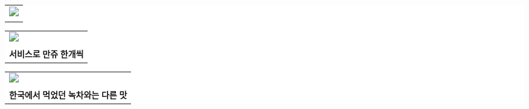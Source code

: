 <div class="row">
    <center>
        <table>
            <tbody>
                <tr>
                    <td>
                        <img src="https://s3-ap-northeast-1.amazonaws.com/seonology-blog/jekyll/hokkaido-2/resize-copyright-7.JPG" />
                    </td>
                </tr>
            </tbody>
        </table>
    </center>
</div>

<div class="row">
    <center>
        <table>
            <tbody>
                <tr>
                    <td>
                        <img src="https://s3-ap-northeast-1.amazonaws.com/seonology-blog/jekyll/hokkaido-2/resize-copyright-8.JPG" />
                    </td>
                </tr>
                <tr>
                    <td>
                        <center><b>서비스로 만쥬 한개씩</b></center>
                    </td>
                </tr>
            </tbody>
        </table>
    </center>
</div>

<div class="row">
    <center>
        <table>
            <tbody>
                <tr>
                    <td>
                        <img src="https://s3-ap-northeast-1.amazonaws.com/seonology-blog/jekyll/hokkaido-2/resize-copyright-9.JPG" />
                    </td>
                </tr>
                <tr>
                    <td>
                        <center><b>한국에서 먹었던 녹차와는 다른 맛</b></center>
                    </td>
                </tr>
            </tbody>
        </table>
    </center>
</div>
